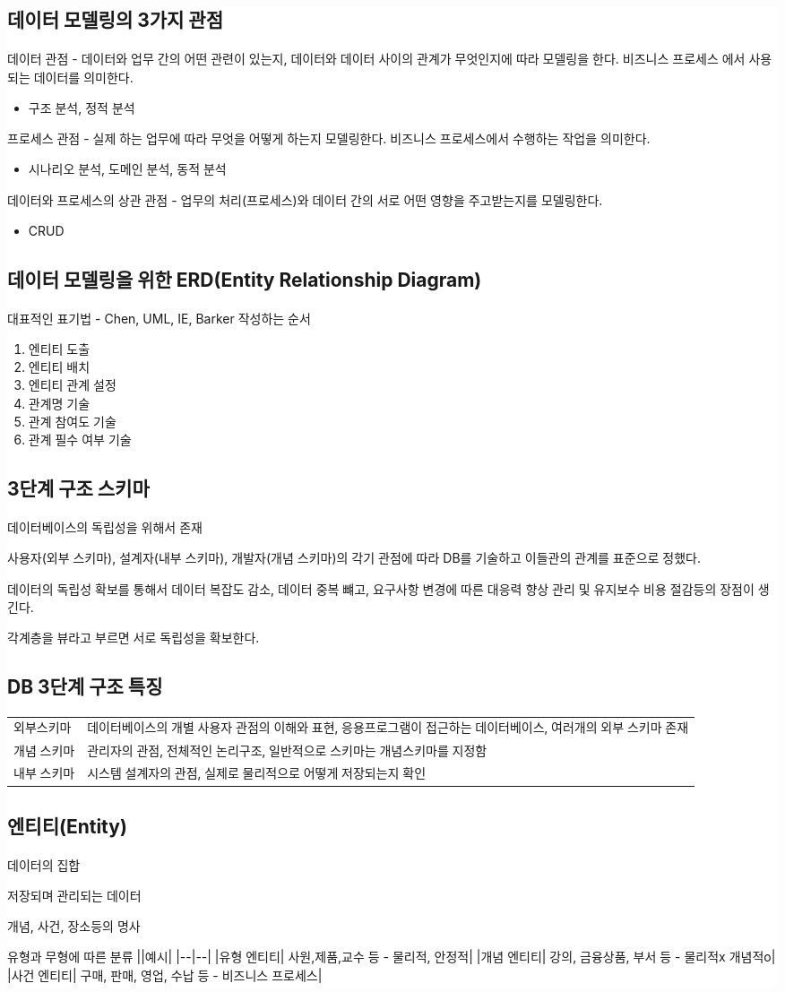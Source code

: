 ## 데이터 모델링의 3가지 관점
데이터 관점 -  데이터와 업무 간의 어떤 관련이 있는지, 데이터와 데이터 사이의 관계가 무엇인지에 따라 모델링을 한다. 비즈니스 프로세스 에서 사용되는 데이터를 의미한다.
- 구조 분석, 정적 분석

프로세스 관점 - 실제 하는 업무에 따라 무엇을 어떻게 하는지 모델링한다. 비즈니스 프로세스에서 수행하는 작업을 의미한다.
- 시나리오 분석, 도메인 분석, 동적 분석

데이터와 프로세스의 상관 관점 - 업무의 처리(프로세스)와 데이터 간의 서로 어떤 영향을 주고받는지를 모델링한다.
- CRUD

## 데이터 모델링을 위한 ERD(Entity Relationship Diagram)
대표적인 표기법 - Chen, UML, IE, Barker
작성하는 순서
1. 엔티티 도출
2. 엔티티 배치
3. 엔티티 관계 설정
4. 관계명 기술
5. 관계 참여도 기술
6. 관계 필수 여부 기술

## 3단계 구조 스키마
데이터베이스의 독립성을 위해서 존재

사용자(외부 스키마), 설계자(내부 스키마), 개발자(개념 스키마)의 각기 관점에 따라 DB를 기술하고 이들관의 관계를 표준으로 정했다.

데이터의 독립성 확보를 통해서 데이터 복잡도 감소, 데이터 중복 뺴고, 요구사항 변경에 따른 대응력 향상 관리 및 유지보수 비용 절감등의 장점이 생긴다.

각계층을 뷰라고 부르면 서로 독립성을 확보한다.

## DB 3단계 구조 특징
|||
|--|--|
|외부스키마|데이터베이스의 개별 사용자 관점의 이해와 표현, 응용프로그램이 접근하는 데이터베이스, 여러개의 외부 스키마 존재|
|개념 스키마|관리자의 관점, 전체적인 논리구조, 일반적으로 스키마는 개념스키마를 지정함|
|내부 스키마|시스템 설계자의 관점, 실제로 물리적으로 어떻게 저장되는지 확인|

## 엔티티(Entity)
데이터의 집합

저장되며 관리되는 데이터

개념, 사건, 장소등의 명사

유형과 무형에 따른 분류
||예시|
|--|--|
|유형 엔티티| 사원,제품,교수 등 - 물리적, 안정적|
|개념 엔티티| 강의, 금융상품, 부서 등 - 물리적x 개념적o|
|사건 엔티티| 구매, 판매, 영업, 수납 등 - 비즈니스 프로세스|
